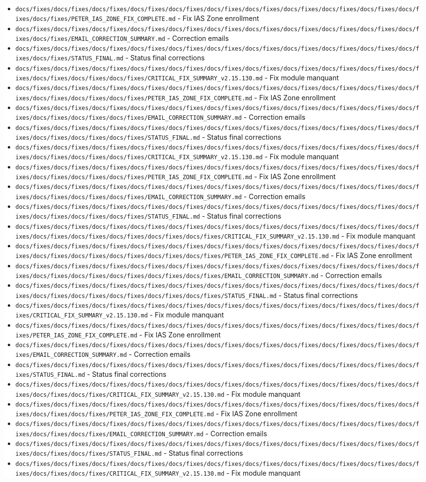 - `docs/fixes/docs/fixes/docs/fixes/docs/fixes/docs/fixes/docs/fixes/docs/fixes/docs/fixes/docs/fixes/docs/fixes/docs/fixes/docs/fixes/PETER_IAS_ZONE_FIX_COMPLETE.md` - Fix IAS Zone enrollment
- `docs/fixes/docs/fixes/docs/fixes/docs/fixes/docs/fixes/docs/fixes/docs/fixes/docs/fixes/docs/fixes/docs/fixes/docs/fixes/docs/fixes/EMAIL_CORRECTION_SUMMARY.md` - Correction emails
- `docs/fixes/docs/fixes/docs/fixes/docs/fixes/docs/fixes/docs/fixes/docs/fixes/docs/fixes/docs/fixes/docs/fixes/docs/fixes/docs/fixes/STATUS_FINAL.md` - Status final corrections
- `docs/fixes/docs/fixes/docs/fixes/docs/fixes/docs/fixes/docs/fixes/docs/fixes/docs/fixes/docs/fixes/docs/fixes/docs/fixes/docs/fixes/docs/fixes/docs/fixes/CRITICAL_FIX_SUMMARY_v2.15.130.md` - Fix module manquant
- `docs/fixes/docs/fixes/docs/fixes/docs/fixes/docs/fixes/docs/fixes/docs/fixes/docs/fixes/docs/fixes/docs/fixes/docs/fixes/docs/fixes/docs/fixes/docs/fixes/PETER_IAS_ZONE_FIX_COMPLETE.md` - Fix IAS Zone enrollment
- `docs/fixes/docs/fixes/docs/fixes/docs/fixes/docs/fixes/docs/fixes/docs/fixes/docs/fixes/docs/fixes/docs/fixes/docs/fixes/docs/fixes/docs/fixes/docs/fixes/EMAIL_CORRECTION_SUMMARY.md` - Correction emails
- `docs/fixes/docs/fixes/docs/fixes/docs/fixes/docs/fixes/docs/fixes/docs/fixes/docs/fixes/docs/fixes/docs/fixes/docs/fixes/docs/fixes/docs/fixes/docs/fixes/STATUS_FINAL.md` - Status final corrections
- `docs/fixes/docs/fixes/docs/fixes/docs/fixes/docs/fixes/docs/fixes/docs/fixes/docs/fixes/docs/fixes/docs/fixes/docs/fixes/docs/fixes/docs/fixes/docs/fixes/CRITICAL_FIX_SUMMARY_v2.15.130.md` - Fix module manquant
- `docs/fixes/docs/fixes/docs/fixes/docs/fixes/docs/fixes/docs/fixes/docs/fixes/docs/fixes/docs/fixes/docs/fixes/docs/fixes/docs/fixes/docs/fixes/docs/fixes/PETER_IAS_ZONE_FIX_COMPLETE.md` - Fix IAS Zone enrollment
- `docs/fixes/docs/fixes/docs/fixes/docs/fixes/docs/fixes/docs/fixes/docs/fixes/docs/fixes/docs/fixes/docs/fixes/docs/fixes/docs/fixes/docs/fixes/docs/fixes/EMAIL_CORRECTION_SUMMARY.md` - Correction emails
- `docs/fixes/docs/fixes/docs/fixes/docs/fixes/docs/fixes/docs/fixes/docs/fixes/docs/fixes/docs/fixes/docs/fixes/docs/fixes/docs/fixes/docs/fixes/docs/fixes/STATUS_FINAL.md` - Status final corrections
- `docs/fixes/docs/fixes/docs/fixes/docs/fixes/docs/fixes/docs/fixes/docs/fixes/docs/fixes/docs/fixes/docs/fixes/docs/fixes/docs/fixes/docs/fixes/docs/fixes/docs/fixes/docs/fixes/CRITICAL_FIX_SUMMARY_v2.15.130.md` - Fix module manquant
- `docs/fixes/docs/fixes/docs/fixes/docs/fixes/docs/fixes/docs/fixes/docs/fixes/docs/fixes/docs/fixes/docs/fixes/docs/fixes/docs/fixes/docs/fixes/docs/fixes/docs/fixes/docs/fixes/PETER_IAS_ZONE_FIX_COMPLETE.md` - Fix IAS Zone enrollment
- `docs/fixes/docs/fixes/docs/fixes/docs/fixes/docs/fixes/docs/fixes/docs/fixes/docs/fixes/docs/fixes/docs/fixes/docs/fixes/docs/fixes/docs/fixes/docs/fixes/docs/fixes/docs/fixes/EMAIL_CORRECTION_SUMMARY.md` - Correction emails
- `docs/fixes/docs/fixes/docs/fixes/docs/fixes/docs/fixes/docs/fixes/docs/fixes/docs/fixes/docs/fixes/docs/fixes/docs/fixes/docs/fixes/docs/fixes/docs/fixes/docs/fixes/docs/fixes/STATUS_FINAL.md` - Status final corrections
- `docs/fixes/docs/fixes/docs/fixes/docs/fixes/docs/fixes/docs/fixes/docs/fixes/docs/fixes/docs/fixes/docs/fixes/docs/fixes/CRITICAL_FIX_SUMMARY_v2.15.130.md` - Fix module manquant
- `docs/fixes/docs/fixes/docs/fixes/docs/fixes/docs/fixes/docs/fixes/docs/fixes/docs/fixes/docs/fixes/docs/fixes/docs/fixes/PETER_IAS_ZONE_FIX_COMPLETE.md` - Fix IAS Zone enrollment
- `docs/fixes/docs/fixes/docs/fixes/docs/fixes/docs/fixes/docs/fixes/docs/fixes/docs/fixes/docs/fixes/docs/fixes/docs/fixes/EMAIL_CORRECTION_SUMMARY.md` - Correction emails
- `docs/fixes/docs/fixes/docs/fixes/docs/fixes/docs/fixes/docs/fixes/docs/fixes/docs/fixes/docs/fixes/docs/fixes/docs/fixes/STATUS_FINAL.md` - Status final corrections
- `docs/fixes/docs/fixes/docs/fixes/docs/fixes/docs/fixes/docs/fixes/docs/fixes/docs/fixes/docs/fixes/docs/fixes/docs/fixes/docs/fixes/docs/fixes/CRITICAL_FIX_SUMMARY_v2.15.130.md` - Fix module manquant
- `docs/fixes/docs/fixes/docs/fixes/docs/fixes/docs/fixes/docs/fixes/docs/fixes/docs/fixes/docs/fixes/docs/fixes/docs/fixes/docs/fixes/docs/fixes/PETER_IAS_ZONE_FIX_COMPLETE.md` - Fix IAS Zone enrollment
- `docs/fixes/docs/fixes/docs/fixes/docs/fixes/docs/fixes/docs/fixes/docs/fixes/docs/fixes/docs/fixes/docs/fixes/docs/fixes/docs/fixes/docs/fixes/EMAIL_CORRECTION_SUMMARY.md` - Correction emails
- `docs/fixes/docs/fixes/docs/fixes/docs/fixes/docs/fixes/docs/fixes/docs/fixes/docs/fixes/docs/fixes/docs/fixes/docs/fixes/docs/fixes/docs/fixes/STATUS_FINAL.md` - Status final corrections
- `docs/fixes/docs/fixes/docs/fixes/docs/fixes/docs/fixes/docs/fixes/docs/fixes/docs/fixes/docs/fixes/docs/fixes/docs/fixes/docs/fixes/docs/fixes/CRITICAL_FIX_SUMMARY_v2.15.130.md` - Fix module manquant